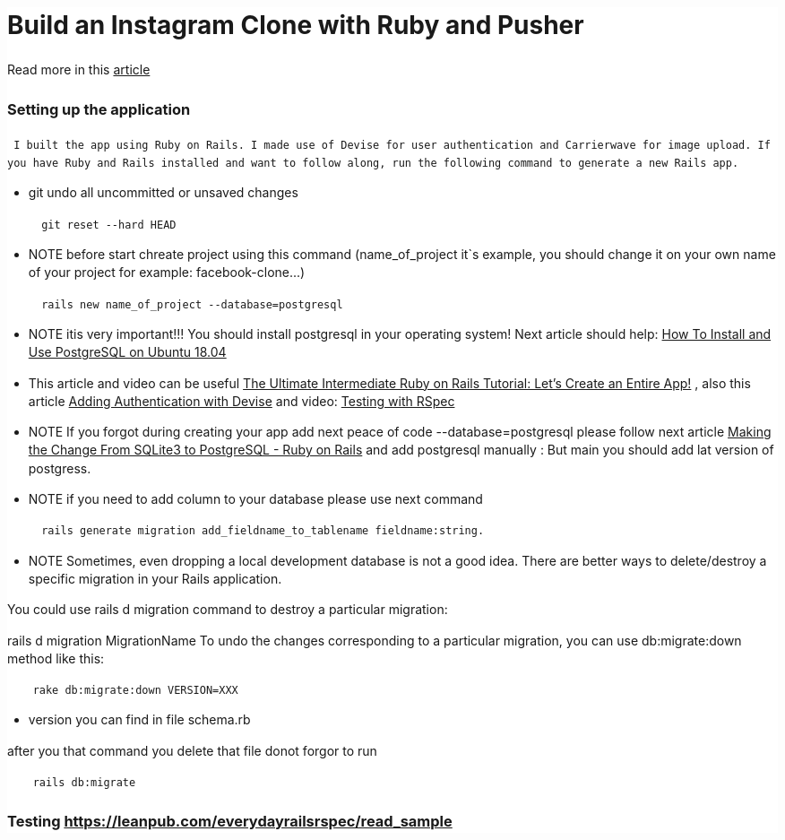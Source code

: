# Build an Instagram Clone with Ruby and Pusher
Read more in this [article](https://dev.to/troy34/build-an-instagram-clone-with-ruby-and-pusher-54ik)

### Setting up the application
` I built the app using Ruby on Rails. I made use of Devise for user authentication and Carrierwave for image upload.
If you have Ruby and Rails installed and want to follow along, run the following command to generate a new Rails app.`

* git undo all uncommitted or unsaved changes 

        git reset --hard HEAD

* NOTE before start chreate project using this command (name_of_project it`s example, you should change it on your own name of your project for example: facebook-clone...)

        rails new name_of_project --database=postgresql
       
* NOTE itis very important!!! You should install postgresql in your operating system! Next article should help: [How To Install and Use PostgreSQL on Ubuntu 18.04](https://www.digitalocean.com/community/tutorials/how-to-install-and-use-postgresql-on-ubuntu-18-04)
        
* This article and video can be useful [The Ultimate Intermediate Ruby on Rails Tutorial: Let’s Create an Entire App!](https://www.freecodecamp.org/news/lets-create-an-intermediate-level-ruby-on-rails-application-d7c6e997c63f/) , also this article [Adding Authentication with Devise](https://guides.railsgirls.com/devise) and video: [Testing with RSpec](https://www.youtube.com/watch?v=71eKcNxwxVY)

* NOTE If you forgot during creating your app add next peace of code --database=postgresql please follow next article [Making the Change From SQLite3 to PostgreSQL - Ruby on Rails](https://dev.to/torianne02/making-the-change-from-sqlite3-to-postgresql-ruby-on-rails-2m0p) and add postgresql manually : But main you should add lat version of postgress.

* NOTE if you need to add column to your database please use next command

        rails generate migration add_fieldname_to_tablename fieldname:string. 
        
        
* NOTE Sometimes, even dropping a local development database is not a good idea. There are better ways to delete/destroy a specific migration in your Rails application.

You could use rails d migration command to destroy a particular migration:

rails d migration MigrationName
To undo the changes corresponding to a particular migration, you can use db:migrate:down method like this:

        rake db:migrate:down VERSION=XXX

* version you can find in file schema.rb

after you that command you delete that file donot forgor to run

        rails db:migrate
        
        
### Testing https://leanpub.com/everydayrailsrspec/read_sample
